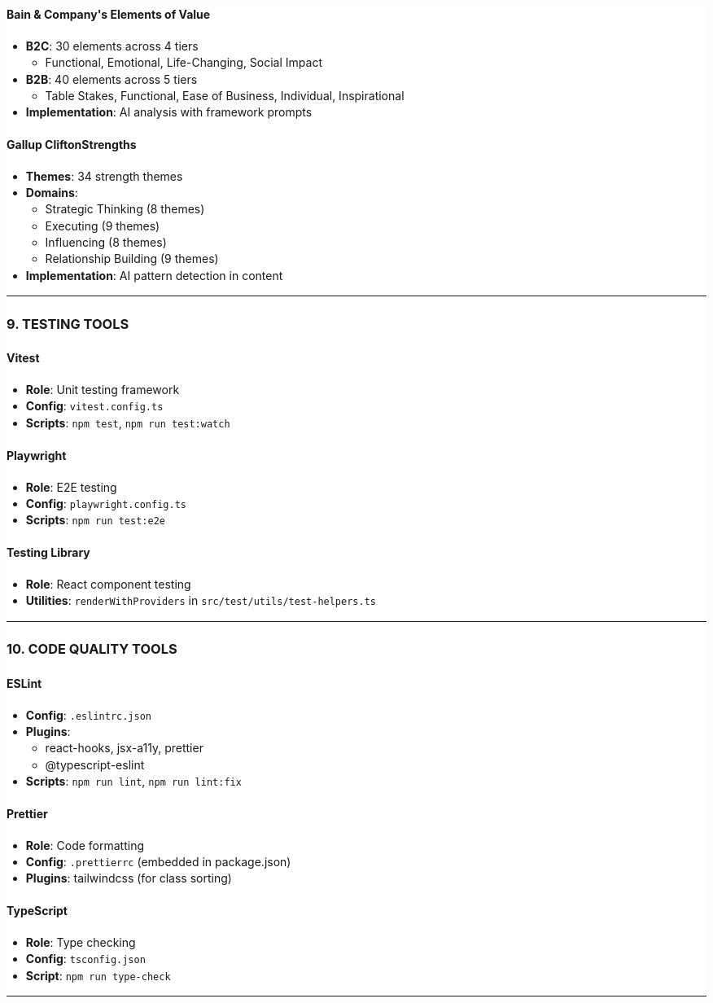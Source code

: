 #### **Bain & Company's Elements of Value**
- **B2C**: 30 elements across 4 tiers
  - Functional, Emotional, Life-Changing, Social Impact
- **B2B**: 40 elements across 5 tiers
  - Table Stakes, Functional, Ease of Business, Individual, Inspirational
- **Implementation**: AI analysis with framework prompts

#### **Gallup CliftonStrengths**
- **Themes**: 34 strength themes
- **Domains**: 
  - Strategic Thinking (8 themes)
  - Executing (9 themes)
  - Influencing (8 themes)
  - Relationship Building (9 themes)
- **Implementation**: AI pattern detection in content

---

### **9. TESTING TOOLS**

#### **Vitest**
- **Role**: Unit testing framework
- **Config**: `vitest.config.ts`
- **Scripts**: `npm test`, `npm run test:watch`

#### **Playwright**
- **Role**: E2E testing
- **Config**: `playwright.config.ts`
- **Scripts**: `npm run test:e2e`

#### **Testing Library**
- **Role**: React component testing
- **Utilities**: `renderWithProviders` in `src/test/utils/test-helpers.ts`

---

### **10. CODE QUALITY TOOLS**

#### **ESLint**
- **Config**: `.eslintrc.json`
- **Plugins**: 
  - react-hooks, jsx-a11y, prettier
  - @typescript-eslint
- **Scripts**: `npm run lint`, `npm run lint:fix`

#### **Prettier**
- **Role**: Code formatting
- **Config**: `.prettierrc` (embedded in package.json)
- **Plugins**: tailwindcss (for class sorting)

#### **TypeScript**
- **Role**: Type checking
- **Config**: `tsconfig.json`
- **Script**: `npm run type-check`

---